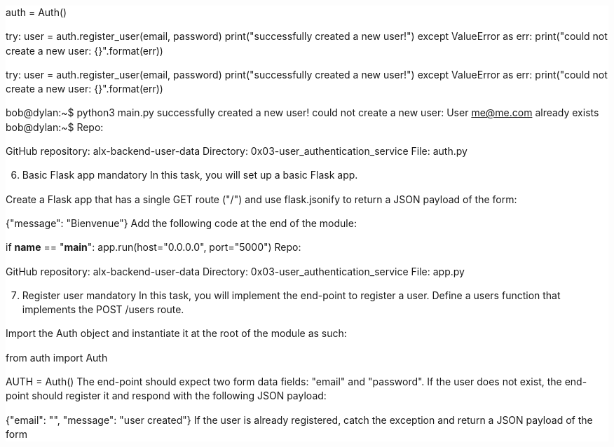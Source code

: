 auth = Auth()

try:
    user = auth.register_user(email, password)
    print("successfully created a new user!")
except ValueError as err:
    print("could not create a new user: {}".format(err))

try:
    user = auth.register_user(email, password)
    print("successfully created a new user!")
except ValueError as err:
    print("could not create a new user: {}".format(err))        

bob@dylan:~$ python3 main.py
successfully created a new user!
could not create a new user: User me@me.com already exists
bob@dylan:~$
Repo:

GitHub repository: alx-backend-user-data
Directory: 0x03-user_authentication_service
File: auth.py
  
6. Basic Flask app
mandatory
In this task, you will set up a basic Flask app.

Create a Flask app that has a single GET route ("/") and use flask.jsonify to return a JSON payload of the form:

{"message": "Bienvenue"}
Add the following code at the end of the module:

if __name__ == "__main__":
    app.run(host="0.0.0.0", port="5000")
Repo:

GitHub repository: alx-backend-user-data
Directory: 0x03-user_authentication_service
File: app.py
  
7. Register user
mandatory
In this task, you will implement the end-point to register a user. Define a users function that implements the POST /users route.

Import the Auth object and instantiate it at the root of the module as such:

from auth import Auth


AUTH = Auth()
The end-point should expect two form data fields: "email" and "password". If the user does not exist, the end-point should register it and respond with the following JSON payload:

{"email": "<registered email>", "message": "user created"}
If the user is already registered, catch the exception and return a JSON payload of the form
